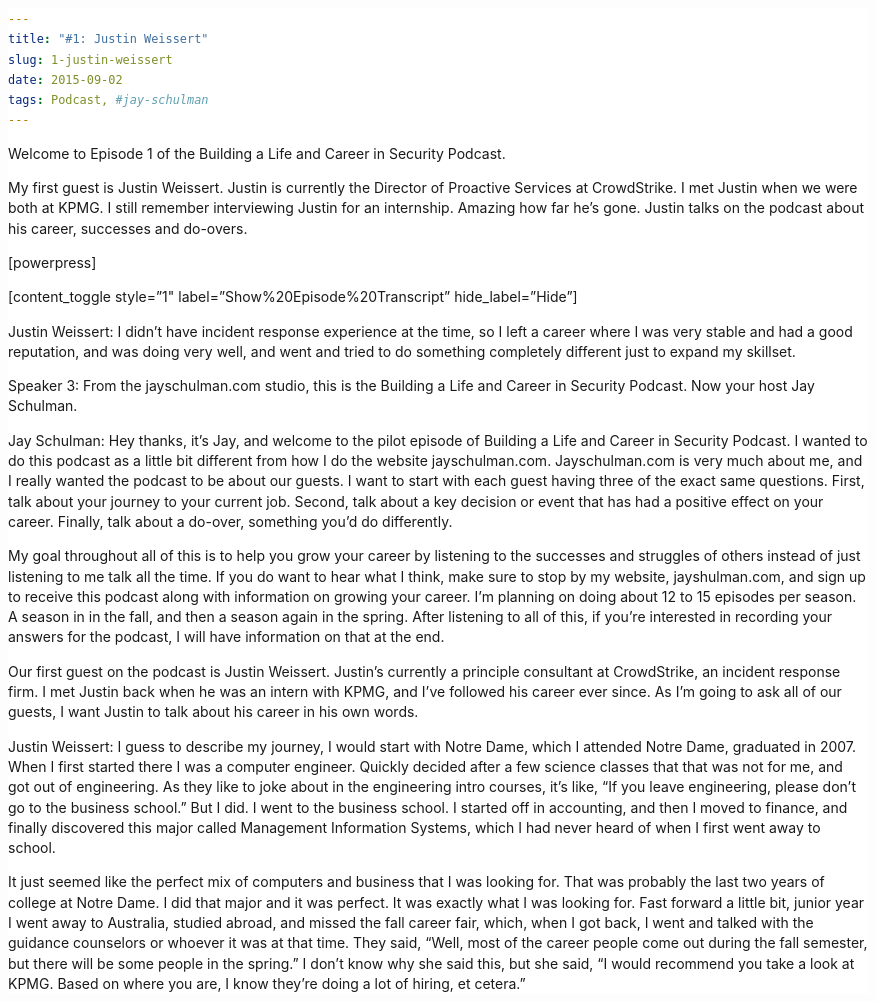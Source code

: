 ```yaml
---
title: "#1: Justin Weissert"
slug: 1-justin-weissert
date: 2015-09-02
tags: Podcast, #jay-schulman
---
```


Welcome to Episode 1 of the Building a Life and Career in Security Podcast.

My first guest is Justin Weissert. Justin is currently the Director of Proactive Services at CrowdStrike. I met Justin when we were both at KPMG. I still remember interviewing Justin for an internship. Amazing how far he’s gone. Justin talks on the podcast about his career, successes and do-overs.

[powerpress]

[content_toggle style=”1" label=”Show%20Episode%20Transcript” hide_label=”Hide”]

Justin Weissert: I didn’t have incident response experience at the time, so I left a career where I was very stable and had a good reputation, and was doing very well, and went and tried to do something completely different just to expand my skillset.

Speaker 3: From the jayschulman.com studio, this is the Building a Life and Career in Security Podcast. Now your host Jay Schulman.

Jay Schulman: Hey thanks, it’s Jay, and welcome to the pilot episode of Building a Life and Career in Security Podcast. I wanted to do this podcast as a little bit different from how I do the website jayschulman.com. Jayschulman.com is very much about me, and I really wanted the podcast to be about our guests. I want to start with each guest having three of the exact same questions. First, talk about your journey to your current job. Second, talk about a key decision or event that has had a positive effect on your career. Finally, talk about a do-over, something you’d do differently.

My goal throughout all of this is to help you grow your career by listening to the successes and struggles of others instead of just listening to me talk all the time. If you do want to hear what I think, make sure to stop by my website, jayshulman.com, and sign up to receive this podcast along with information on growing your career. I’m planning on doing about 12 to 15 episodes per season. A season in in the fall, and then a season again in the spring. After listening to all of this, if you’re interested in recording your answers for the podcast, I will have information on that at the end.

Our first guest on the podcast is Justin Weissert. Justin’s currently a principle consultant at CrowdStrike, an incident response firm. I met Justin back when he was an intern with KPMG, and I’ve followed his career ever since. As I’m going to ask all of our guests, I want Justin to talk about his career in his own words.

Justin Weissert: I guess to describe my journey, I would start with Notre Dame, which I attended Notre Dame, graduated in 2007. When I first started there I was a computer engineer. Quickly decided after a few science classes that that was not for me, and got out of engineering. As they like to joke about in the engineering intro courses, it’s like, “If you leave engineering, please don’t go to the business school.” But I did. I went to the business school. I started off in accounting, and then I moved to finance, and finally discovered this major called Management Information Systems, which I had never heard of when I first went away to school.

It just seemed like the perfect mix of computers and business that I was looking for. That was probably the last two years of college at Notre Dame. I did that major and it was perfect. It was exactly what I was looking for. Fast forward a little bit, junior year I went away to Australia, studied abroad, and missed the fall career fair, which, when I got back, I went and talked with the guidance counselors or whoever it was at that time. They said, “Well, most of the career people come out during the fall semester, but there will be some people in the spring.” I don’t know why she said this, but she said, “I would recommend you take a look at KPMG. Based on where you are, I know they’re doing a lot of hiring, et cetera.”
